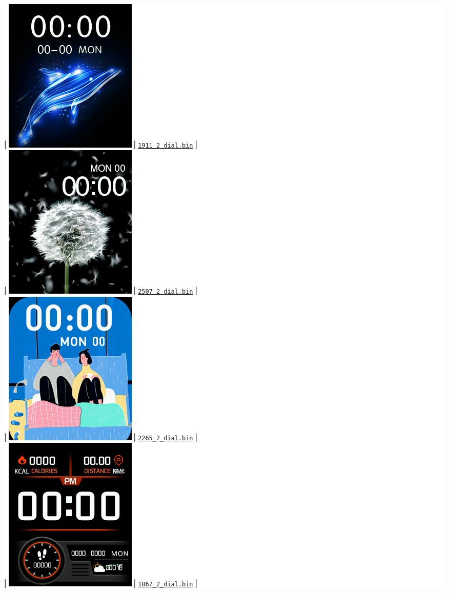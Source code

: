  | ![watchface](1911_2_dial.png?raw=true "watchface") | [`1911_2_dial.bin`](https://github.com/fbiego/watch-face-wearfit/raw/main/dials/X8Ultra/1911_2_dial.bin) |  
 | ![watchface](2507_2_dial.png?raw=true "watchface") | [`2507_2_dial.bin`](https://github.com/fbiego/watch-face-wearfit/raw/main/dials/X8Ultra/2507_2_dial.bin) |  
 | ![watchface](2265_2_dial.png?raw=true "watchface") | [`2265_2_dial.bin`](https://github.com/fbiego/watch-face-wearfit/raw/main/dials/X8Ultra/2265_2_dial.bin) |  
 | ![watchface](1867_2_dial.png?raw=true "watchface") | [`1867_2_dial.bin`](https://github.com/fbiego/watch-face-wearfit/raw/main/dials/X8Ultra/1867_2_dial.bin) |  